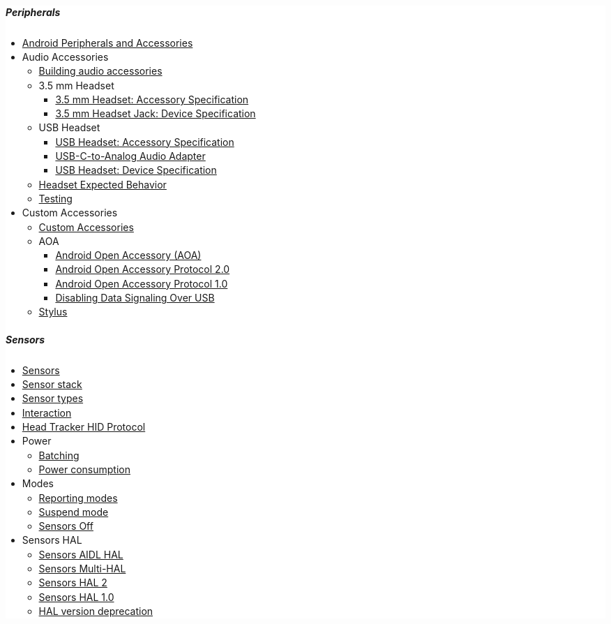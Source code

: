 ##### Peripherals

* [Android Peripherals and Accessories](https://source.android.com/docs/core/interaction/accessories)
* Audio Accessories
  * [Building audio accessories](https://source.android.com/docs/core/interaction/accessories/audio)
  * 3.5 mm Headset
    * [3.5 mm Headset: Accessory Specification](https://source.android.com/docs/core/interaction/accessories/headset/plug-headset-spec)
    * [3.5 mm Headset Jack: Device Specification](https://source.android.com/docs/core/interaction/accessories/headset/jack-headset-spec)
  * USB Headset
    * [USB Headset: Accessory Specification](https://source.android.com/docs/core/interaction/accessories/headset/usb-headset-spec)
    * [USB-C-to-Analog Audio Adapter](https://source.android.com/docs/core/interaction/accessories/headset/usb-adapter)
    * [USB Headset: Device Specification](https://source.android.com/docs/core/interaction/accessories/headset/usb-device)
  * [Headset Expected Behavior](https://source.android.com/docs/core/interaction/accessories/headset/expected-behavior)
  * [Testing](https://source.android.com/docs/core/interaction/accessories/headset/testing)
* Custom Accessories
  * [Custom Accessories](https://source.android.com/docs/core/interaction/accessories/custom)
  * AOA
    * [Android Open Accessory (AOA)](https://source.android.com/docs/core/interaction/accessories/protocol)
    * [Android Open Accessory Protocol 2.0](https://source.android.com/docs/core/interaction/accessories/aoa2)
    * [Android Open Accessory Protocol 1.0](https://source.android.com/docs/core/interaction/accessories/aoa)
    * [Disabling Data Signaling Over USB](https://source.android.com/docs/core/interaction/accessories/disable-signaling)
  * [Stylus](https://source.android.com/docs/core/interaction/accessories/stylus)

##### Sensors

* [Sensors](https://source.android.com/docs/core/interaction/sensors)
* [Sensor stack](https://source.android.com/docs/core/interaction/sensors/sensor-stack)
* [Sensor types](https://source.android.com/docs/core/interaction/sensors/sensor-types)
* [Interaction](https://source.android.com/docs/core/interaction/sensors/interaction)
* [Head Tracker HID Protocol](https://source.android.com/docs/core/interaction/sensors/head-tracker-hid-protocol)
* Power
  * [Batching](https://source.android.com/docs/core/interaction/sensors/batching)
  * [Power consumption](https://source.android.com/docs/core/interaction/sensors/power-use)
* Modes
  * [Reporting modes](https://source.android.com/docs/core/interaction/sensors/report-modes)
  * [Suspend mode](https://source.android.com/docs/core/interaction/sensors/suspend-mode)
  * [Sensors Off](https://source.android.com/docs/core/interaction/sensors/sensors-off)
* Sensors HAL
  * [Sensors AIDL HAL](https://source.android.com/docs/core/interaction/sensors/sensors-aidl-hal)
  * [Sensors Multi-HAL](https://source.android.com/docs/core/interaction/sensors/sensors-multihal)
  * [Sensors HAL 2](https://source.android.com/docs/core/interaction/sensors/sensors-hal2)
  * [Sensors HAL 1.0](https://source.android.com/docs/core/interaction/sensors/hal-interface)
  * [HAL version deprecation](https://source.android.com/docs/core/interaction/sensors/versioning)
